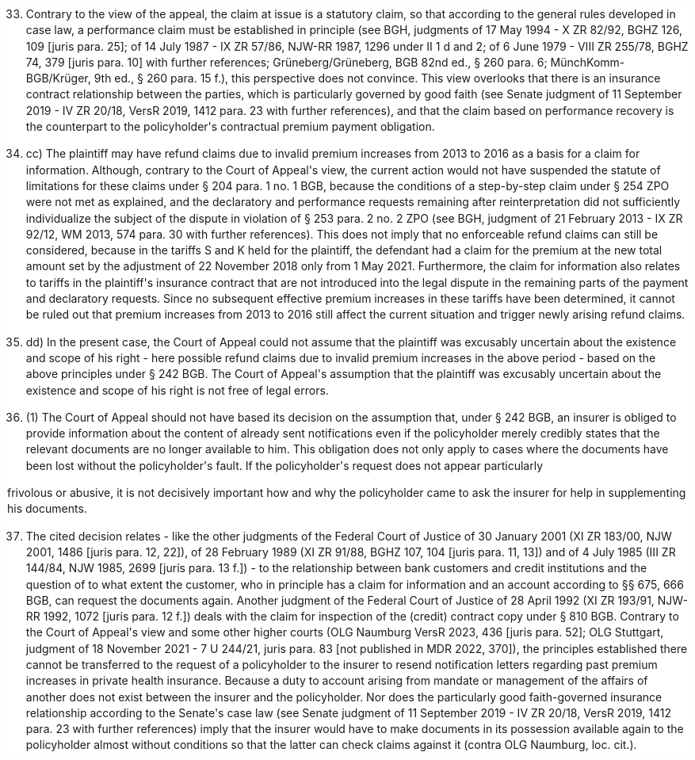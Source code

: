 33. Contrary to the view of the appeal, the claim at issue is a statutory claim, so that according to the general rules developed in case law, a performance claim must be established in principle (see BGH, judgments of 17 May 1994 - X ZR 82/92, BGHZ 126, 109 \[juris para. 25\]; of 14 July 1987 - IX ZR 57/86, NJW-RR 1987, 1296 under II 1 d and 2; of 6 June 1979 - VIII ZR 255/78, BGHZ 74, 379 \[juris para. 10\] with further references; Grüneberg/Grüneberg, BGB 82nd ed., § 260 para. 6; MünchKomm-BGB/Krüger, 9th ed., § 260 para. 15 f.), this perspective does not convince. This view overlooks that there is an insurance contract relationship between the parties, which is particularly governed by good faith (see Senate judgment of 11 September 2019 - IV ZR 20/18, VersR 2019, 1412 para. 23 with further references), and that the claim based on performance recovery is the counterpart to the policyholder's contractual premium payment obligation.

34. cc) The plaintiff may have refund claims due to invalid premium increases from 2013 to 2016 as a basis for a claim for information. Although, contrary to the Court of Appeal's view, the current action would not have suspended the statute of limitations for these claims under § 204 para. 1 no. 1 BGB, because the conditions of a step-by-step claim under § 254 ZPO were not met as explained, and the declaratory and performance requests remaining after reinterpretation did not sufficiently individualize the subject of the dispute in violation of § 253 para. 2 no. 2 ZPO (see BGH, judgment of 21 February 2013 - IX ZR 92/12, WM 2013, 574 para. 30 with further references). This does not imply that no enforceable refund claims can still be considered, because in the tariffs S and K held for the plaintiff, the defendant had a claim for the premium at the new total amount set by the adjustment of 22 November 2018 only from 1 May 2021. Furthermore, the claim for information also relates to tariffs in the plaintiff's insurance contract that are not introduced into the legal dispute in the remaining parts of the payment and declaratory requests. Since no subsequent effective premium increases in these tariffs have been determined, it cannot be ruled out that premium increases from 2013 to 2016 still affect the current situation and trigger newly arising refund claims.

35. dd) In the present case, the Court of Appeal could not assume that the plaintiff was excusably uncertain about the existence and scope of his right - here possible refund claims due to invalid premium increases in the above period - based on the above principles under § 242 BGB. The Court of Appeal's assumption that the plaintiff was excusably uncertain about the existence and scope of his right is not free of legal errors.

36. (1) The Court of Appeal should not have based its decision on the assumption that, under § 242 BGB, an insurer is obliged to provide information about the content of already sent notifications even if the policyholder merely credibly states that the relevant documents are no longer available to him. This obligation does not only apply to cases where the documents have been lost without the policyholder's fault. If the policyholder's request does not appear particularly

 frivolous or abusive, it is not decisively important how and why the policyholder came to ask the insurer for help in supplementing his documents.

37. The cited decision relates - like the other judgments of the Federal Court of Justice of 30 January 2001 (XI ZR 183/00, NJW 2001, 1486 \[juris para. 12, 22\]), of 28 February 1989 (XI ZR 91/88, BGHZ 107, 104 \[juris para. 11, 13\]) and of 4 July 1985 (III ZR 144/84, NJW 1985, 2699 \[juris para. 13 f.\]) - to the relationship between bank customers and credit institutions and the question of to what extent the customer, who in principle has a claim for information and an account according to §§ 675, 666 BGB, can request the documents again. Another judgment of the Federal Court of Justice of 28 April 1992 (XI ZR 193/91, NJW-RR 1992, 1072 \[juris para. 12 f.\]) deals with the claim for inspection of the (credit) contract copy under § 810 BGB. Contrary to the Court of Appeal's view and some other higher courts (OLG Naumburg VersR 2023, 436 \[juris para. 52\]; OLG Stuttgart, judgment of 18 November 2021 - 7 U 244/21, juris para. 83 \[not published in MDR 2022, 370\]), the principles established there cannot be transferred to the request of a policyholder to the insurer to resend notification letters regarding past premium increases in private health insurance. Because a duty to account arising from mandate or management of the affairs of another does not exist between the insurer and the policyholder. Nor does the particularly good faith-governed insurance relationship according to the Senate's case law (see Senate judgment of 11 September 2019 - IV ZR 20/18, VersR 2019, 1412 para. 23 with further references) imply that the insurer would have to make documents in its possession available again to the policyholder almost without conditions so that the latter can check claims against it (contra OLG Naumburg, loc. cit.).
